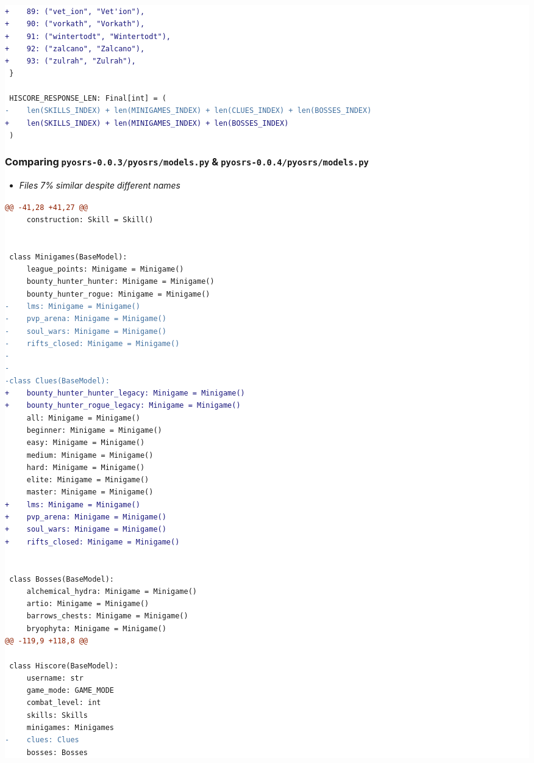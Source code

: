 ```diff
+    89: ("vet_ion", "Vet'ion"),
+    90: ("vorkath", "Vorkath"),
+    91: ("wintertodt", "Wintertodt"),
+    92: ("zalcano", "Zalcano"),
+    93: ("zulrah", "Zulrah"),
 }
 
 HISCORE_RESPONSE_LEN: Final[int] = (
-    len(SKILLS_INDEX) + len(MINIGAMES_INDEX) + len(CLUES_INDEX) + len(BOSSES_INDEX)
+    len(SKILLS_INDEX) + len(MINIGAMES_INDEX) + len(BOSSES_INDEX)
 )
```

### Comparing `pyosrs-0.0.3/pyosrs/models.py` & `pyosrs-0.0.4/pyosrs/models.py`

 * *Files 7% similar despite different names*

```diff
@@ -41,28 +41,27 @@
     construction: Skill = Skill()
 
 
 class Minigames(BaseModel):
     league_points: Minigame = Minigame()
     bounty_hunter_hunter: Minigame = Minigame()
     bounty_hunter_rogue: Minigame = Minigame()
-    lms: Minigame = Minigame()
-    pvp_arena: Minigame = Minigame()
-    soul_wars: Minigame = Minigame()
-    rifts_closed: Minigame = Minigame()
-
-
-class Clues(BaseModel):
+    bounty_hunter_hunter_legacy: Minigame = Minigame()
+    bounty_hunter_rogue_legacy: Minigame = Minigame()
     all: Minigame = Minigame()
     beginner: Minigame = Minigame()
     easy: Minigame = Minigame()
     medium: Minigame = Minigame()
     hard: Minigame = Minigame()
     elite: Minigame = Minigame()
     master: Minigame = Minigame()
+    lms: Minigame = Minigame()
+    pvp_arena: Minigame = Minigame()
+    soul_wars: Minigame = Minigame()
+    rifts_closed: Minigame = Minigame()
 
 
 class Bosses(BaseModel):
     alchemical_hydra: Minigame = Minigame()
     artio: Minigame = Minigame()
     barrows_chests: Minigame = Minigame()
     bryophyta: Minigame = Minigame()
@@ -119,9 +118,8 @@
 
 class Hiscore(BaseModel):
     username: str
     game_mode: GAME_MODE
     combat_level: int
     skills: Skills
     minigames: Minigames
-    clues: Clues
     bosses: Bosses
```